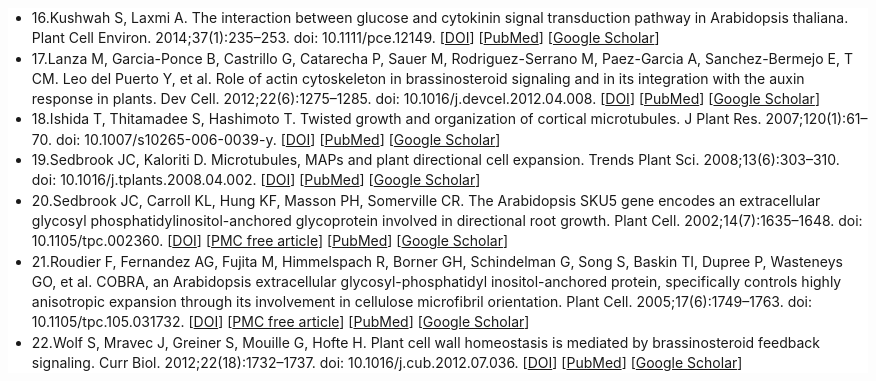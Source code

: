 * 16.Kushwah S, Laxmi A. The interaction between glucose and cytokinin signal transduction pathway in Arabidopsis thaliana. Plant Cell Environ. 2014;37(1):235–253. doi: 10.1111/pce.12149. [[DOI](https://doi.org/10.1111/pce.12149)] [[PubMed](https://pubmed.ncbi.nlm.nih.gov/23763631/)] [[Google Scholar](https://scholar.google.com/scholar_lookup?journal=Plant%20Cell%20Environ&title=The%20interaction%20between%20glucose%20and%20cytokinin%20signal%20transduction%20pathway%20in%20Arabidopsis%20thaliana&author=S%20Kushwah&author=A%20Laxmi&volume=37&issue=1&publication_year=2014&pages=235-253&pmid=23763631&doi=10.1111/pce.12149&)]
* 17.Lanza M, Garcia-Ponce B, Castrillo G, Catarecha P, Sauer M, Rodriguez-Serrano M, Paez-Garcia A, Sanchez-Bermejo E, T CM. Leo del Puerto Y, et al. Role of actin cytoskeleton in brassinosteroid signaling and in its integration with the auxin response in plants. Dev Cell. 2012;22(6):1275–1285. doi: 10.1016/j.devcel.2012.04.008. [[DOI](https://doi.org/10.1016/j.devcel.2012.04.008)] [[PubMed](https://pubmed.ncbi.nlm.nih.gov/22698285/)] [[Google Scholar](https://scholar.google.com/scholar_lookup?journal=Dev%20Cell&title=Role%20of%20actin%20cytoskeleton%20in%20brassinosteroid%20signaling%20and%20in%20its%20integration%20with%20the%20auxin%20response%20in%20plants&author=M%20Lanza&author=B%20Garcia-Ponce&author=G%20Castrillo&author=P%20Catarecha&author=M%20Sauer&volume=22&issue=6&publication_year=2012&pages=1275-1285&pmid=22698285&doi=10.1016/j.devcel.2012.04.008&)]
* 18.Ishida T, Thitamadee S, Hashimoto T. Twisted growth and organization of cortical microtubules. J Plant Res. 2007;120(1):61–70. doi: 10.1007/s10265-006-0039-y. [[DOI](https://doi.org/10.1007/s10265-006-0039-y)] [[PubMed](https://pubmed.ncbi.nlm.nih.gov/17061141/)] [[Google Scholar](https://scholar.google.com/scholar_lookup?journal=J%20Plant%20Res&title=Twisted%20growth%20and%20organization%20of%20cortical%20microtubules&author=T%20Ishida&author=S%20Thitamadee&author=T%20Hashimoto&volume=120&issue=1&publication_year=2007&pages=61-70&pmid=17061141&doi=10.1007/s10265-006-0039-y&)]
* 19.Sedbrook JC, Kaloriti D. Microtubules, MAPs and plant directional cell expansion. Trends Plant Sci. 2008;13(6):303–310. doi: 10.1016/j.tplants.2008.04.002. [[DOI](https://doi.org/10.1016/j.tplants.2008.04.002)] [[PubMed](https://pubmed.ncbi.nlm.nih.gov/18467155/)] [[Google Scholar](https://scholar.google.com/scholar_lookup?journal=Trends%20Plant%20Sci&title=Microtubules,%20MAPs%20and%20plant%20directional%20cell%20expansion&author=JC%20Sedbrook&author=D%20Kaloriti&volume=13&issue=6&publication_year=2008&pages=303-310&pmid=18467155&doi=10.1016/j.tplants.2008.04.002&)]
* 20.Sedbrook JC, Carroll KL, Hung KF, Masson PH, Somerville CR. The Arabidopsis SKU5 gene encodes an extracellular glycosyl phosphatidylinositol-anchored glycoprotein involved in directional root growth. Plant Cell. 2002;14(7):1635–1648. doi: 10.1105/tpc.002360. [[DOI](https://doi.org/10.1105/tpc.002360)] [[PMC free article](/articles/PMC150712/)] [[PubMed](https://pubmed.ncbi.nlm.nih.gov/12119380/)] [[Google Scholar](https://scholar.google.com/scholar_lookup?journal=Plant%20Cell&title=The%20Arabidopsis%20SKU5%20gene%20encodes%20an%20extracellular%20glycosyl%20phosphatidylinositol-anchored%20glycoprotein%20involved%20in%20directional%20root%20growth&author=JC%20Sedbrook&author=KL%20Carroll&author=KF%20Hung&author=PH%20Masson&author=CR%20Somerville&volume=14&issue=7&publication_year=2002&pages=1635-1648&pmid=12119380&doi=10.1105/tpc.002360&)]
* 21.Roudier F, Fernandez AG, Fujita M, Himmelspach R, Borner GH, Schindelman G, Song S, Baskin TI, Dupree P, Wasteneys GO, et al. COBRA, an Arabidopsis extracellular glycosyl-phosphatidyl inositol-anchored protein, specifically controls highly anisotropic expansion through its involvement in cellulose microfibril orientation. Plant Cell. 2005;17(6):1749–1763. doi: 10.1105/tpc.105.031732. [[DOI](https://doi.org/10.1105/tpc.105.031732)] [[PMC free article](/articles/PMC1143074/)] [[PubMed](https://pubmed.ncbi.nlm.nih.gov/15849274/)] [[Google Scholar](https://scholar.google.com/scholar_lookup?journal=Plant%20Cell&title=COBRA,%20an%20Arabidopsis%20extracellular%20glycosyl-phosphatidyl%20inositol-anchored%20protein,%20specifically%20controls%20highly%20anisotropic%20expansion%20through%20its%20involvement%20in%20cellulose%20microfibril%20orientation&author=F%20Roudier&author=AG%20Fernandez&author=M%20Fujita&author=R%20Himmelspach&author=GH%20Borner&volume=17&issue=6&publication_year=2005&pages=1749-1763&pmid=15849274&doi=10.1105/tpc.105.031732&)]
* 22.Wolf S, Mravec J, Greiner S, Mouille G, Hofte H. Plant cell wall homeostasis is mediated by brassinosteroid feedback signaling. Curr Biol. 2012;22(18):1732–1737. doi: 10.1016/j.cub.2012.07.036. [[DOI](https://doi.org/10.1016/j.cub.2012.07.036)] [[PubMed](https://pubmed.ncbi.nlm.nih.gov/22885061/)] [[Google Scholar](https://scholar.google.com/scholar_lookup?journal=Curr%20Biol&title=Plant%20cell%20wall%20homeostasis%20is%20mediated%20by%20brassinosteroid%20feedback%20signaling&author=S%20Wolf&author=J%20Mravec&author=S%20Greiner&author=G%20Mouille&author=H%20Hofte&volume=22&issue=18&publication_year=2012&pages=1732-1737&pmid=22885061&doi=10.1016/j.cub.2012.07.036&)]
